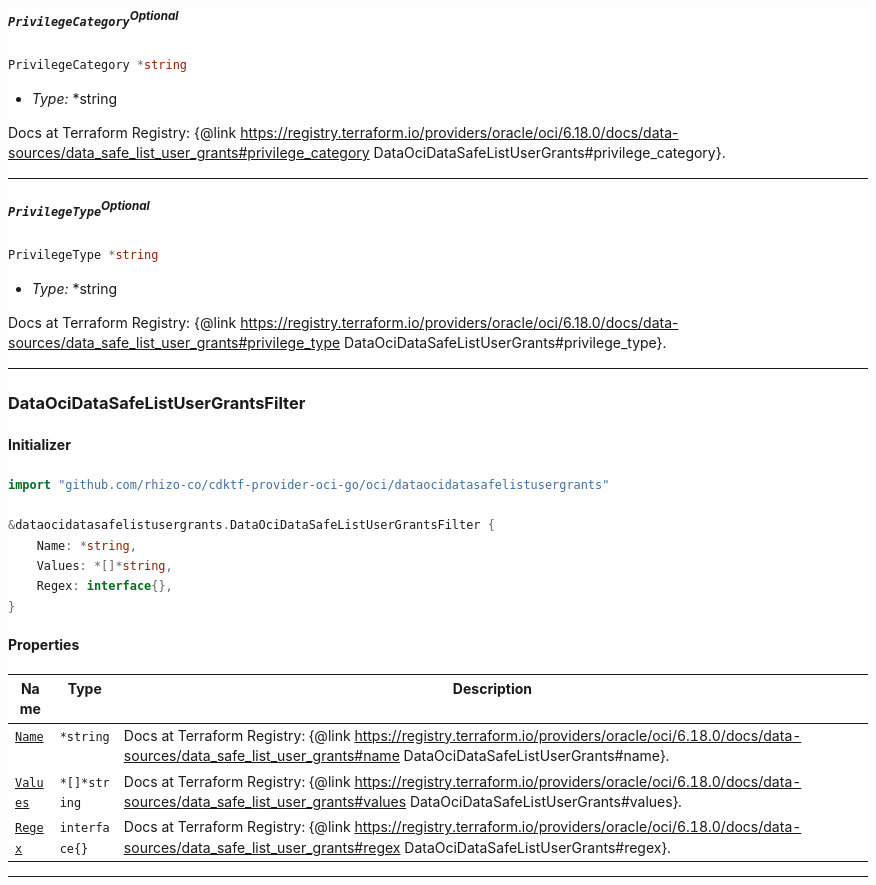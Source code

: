 
##### `PrivilegeCategory`<sup>Optional</sup> <a name="PrivilegeCategory" id="rhizo-co-terraform-provider-oci.dataOciDataSafeListUserGrants.DataOciDataSafeListUserGrantsConfig.property.privilegeCategory"></a>

```go
PrivilegeCategory *string
```

- *Type:* *string

Docs at Terraform Registry: {@link https://registry.terraform.io/providers/oracle/oci/6.18.0/docs/data-sources/data_safe_list_user_grants#privilege_category DataOciDataSafeListUserGrants#privilege_category}.

---

##### `PrivilegeType`<sup>Optional</sup> <a name="PrivilegeType" id="rhizo-co-terraform-provider-oci.dataOciDataSafeListUserGrants.DataOciDataSafeListUserGrantsConfig.property.privilegeType"></a>

```go
PrivilegeType *string
```

- *Type:* *string

Docs at Terraform Registry: {@link https://registry.terraform.io/providers/oracle/oci/6.18.0/docs/data-sources/data_safe_list_user_grants#privilege_type DataOciDataSafeListUserGrants#privilege_type}.

---

### DataOciDataSafeListUserGrantsFilter <a name="DataOciDataSafeListUserGrantsFilter" id="rhizo-co-terraform-provider-oci.dataOciDataSafeListUserGrants.DataOciDataSafeListUserGrantsFilter"></a>

#### Initializer <a name="Initializer" id="rhizo-co-terraform-provider-oci.dataOciDataSafeListUserGrants.DataOciDataSafeListUserGrantsFilter.Initializer"></a>

```go
import "github.com/rhizo-co/cdktf-provider-oci-go/oci/dataocidatasafelistusergrants"

&dataocidatasafelistusergrants.DataOciDataSafeListUserGrantsFilter {
	Name: *string,
	Values: *[]*string,
	Regex: interface{},
}
```

#### Properties <a name="Properties" id="Properties"></a>

| **Name** | **Type** | **Description** |
| --- | --- | --- |
| <code><a href="#rhizo-co-terraform-provider-oci.dataOciDataSafeListUserGrants.DataOciDataSafeListUserGrantsFilter.property.name">Name</a></code> | <code>*string</code> | Docs at Terraform Registry: {@link https://registry.terraform.io/providers/oracle/oci/6.18.0/docs/data-sources/data_safe_list_user_grants#name DataOciDataSafeListUserGrants#name}. |
| <code><a href="#rhizo-co-terraform-provider-oci.dataOciDataSafeListUserGrants.DataOciDataSafeListUserGrantsFilter.property.values">Values</a></code> | <code>*[]*string</code> | Docs at Terraform Registry: {@link https://registry.terraform.io/providers/oracle/oci/6.18.0/docs/data-sources/data_safe_list_user_grants#values DataOciDataSafeListUserGrants#values}. |
| <code><a href="#rhizo-co-terraform-provider-oci.dataOciDataSafeListUserGrants.DataOciDataSafeListUserGrantsFilter.property.regex">Regex</a></code> | <code>interface{}</code> | Docs at Terraform Registry: {@link https://registry.terraform.io/providers/oracle/oci/6.18.0/docs/data-sources/data_safe_list_user_grants#regex DataOciDataSafeListUserGrants#regex}. |

---